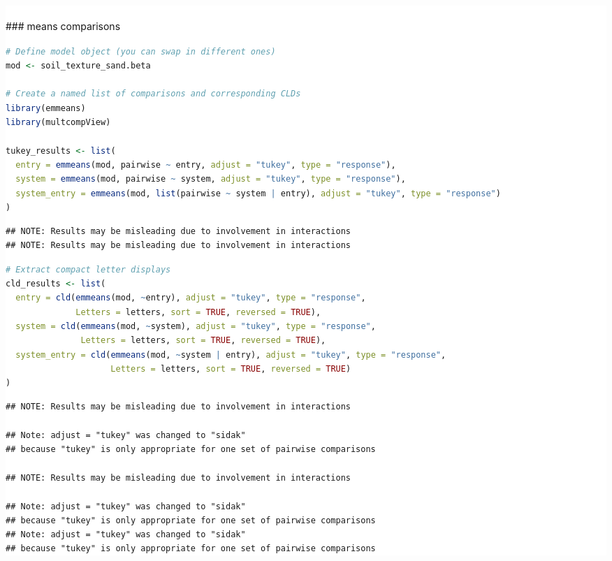 <br> \### means comparisons

``` r
# Define model object (you can swap in different ones)
mod <- soil_texture_sand.beta

# Create a named list of comparisons and corresponding CLDs
library(emmeans)
library(multcompView)

tukey_results <- list(
  entry = emmeans(mod, pairwise ~ entry, adjust = "tukey", type = "response"),
  system = emmeans(mod, pairwise ~ system, adjust = "tukey", type = "response"),
  system_entry = emmeans(mod, list(pairwise ~ system | entry), adjust = "tukey", type = "response")
)
```

    ## NOTE: Results may be misleading due to involvement in interactions
    ## NOTE: Results may be misleading due to involvement in interactions

``` r
# Extract compact letter displays
cld_results <- list(
  entry = cld(emmeans(mod, ~entry), adjust = "tukey", type = "response", 
              Letters = letters, sort = TRUE, reversed = TRUE),
  system = cld(emmeans(mod, ~system), adjust = "tukey", type = "response", 
               Letters = letters, sort = TRUE, reversed = TRUE),
  system_entry = cld(emmeans(mod, ~system | entry), adjust = "tukey", type = "response", 
                     Letters = letters, sort = TRUE, reversed = TRUE)
)
```

    ## NOTE: Results may be misleading due to involvement in interactions

    ## Note: adjust = "tukey" was changed to "sidak"
    ## because "tukey" is only appropriate for one set of pairwise comparisons

    ## NOTE: Results may be misleading due to involvement in interactions

    ## Note: adjust = "tukey" was changed to "sidak"
    ## because "tukey" is only appropriate for one set of pairwise comparisons
    ## Note: adjust = "tukey" was changed to "sidak"
    ## because "tukey" is only appropriate for one set of pairwise comparisons
